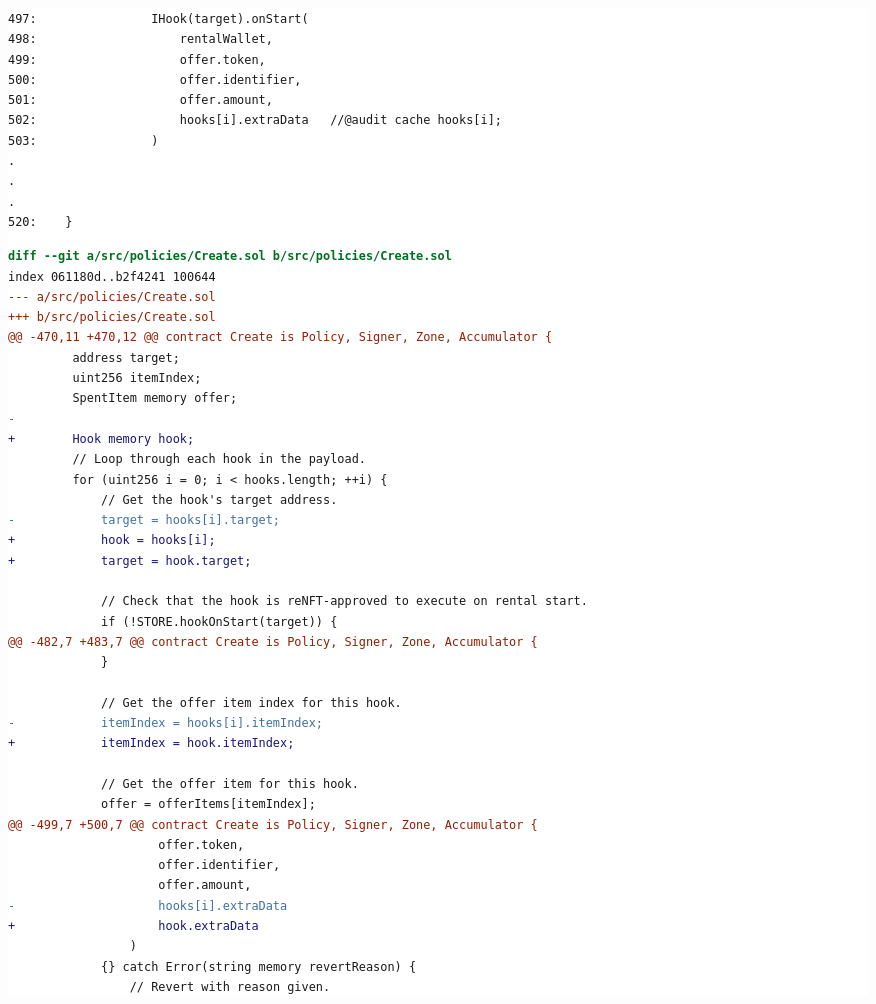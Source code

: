 ```solidity
497:                IHook(target).onStart(
498:                    rentalWallet,
499:                    offer.token,
500:                    offer.identifier,
501:                    offer.amount,
502:                    hooks[i].extraData   //@audit cache hooks[i];
503:                )
.
.
.
520:    }
```

```diff
diff --git a/src/policies/Create.sol b/src/policies/Create.sol
index 061180d..b2f4241 100644
--- a/src/policies/Create.sol
+++ b/src/policies/Create.sol
@@ -470,11 +470,12 @@ contract Create is Policy, Signer, Zone, Accumulator {
         address target;
         uint256 itemIndex;
         SpentItem memory offer;
-
+        Hook memory hook;
         // Loop through each hook in the payload.
         for (uint256 i = 0; i < hooks.length; ++i) {
             // Get the hook's target address.
-            target = hooks[i].target;
+            hook = hooks[i];
+            target = hook.target;

             // Check that the hook is reNFT-approved to execute on rental start.
             if (!STORE.hookOnStart(target)) {
@@ -482,7 +483,7 @@ contract Create is Policy, Signer, Zone, Accumulator {
             }

             // Get the offer item index for this hook.
-            itemIndex = hooks[i].itemIndex;
+            itemIndex = hook.itemIndex;

             // Get the offer item for this hook.
             offer = offerItems[itemIndex];
@@ -499,7 +500,7 @@ contract Create is Policy, Signer, Zone, Accumulator {
                     offer.token,
                     offer.identifier,
                     offer.amount,
-                    hooks[i].extraData
+                    hook.extraData
                 )
             {} catch Error(string memory revertReason) {
                 // Revert with reason given.
```
